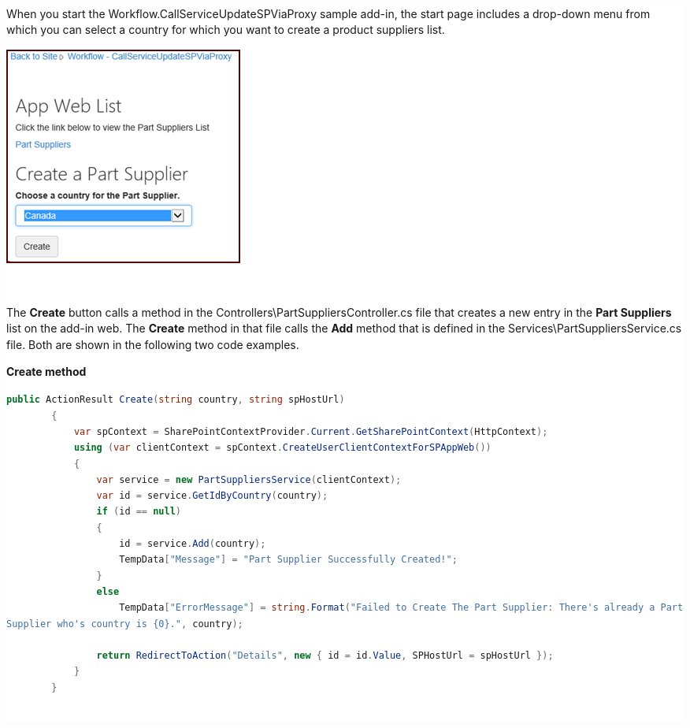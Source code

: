 When you start the Workflow.CallServiceUpdateSPViaProxy sample add-in, the start page includes a drop-down menu from which you can select a country for which you want to create a product suppliers list.

![Screenshot that shows the start page for the sample add-in with update for proxy workflow add-in](media/29a447b3-f17d-441f-b428-dd2a34285bb6.png)

<br/>

The **Create** button calls a method in the Controllers\PartSuppliersController.cs file that creates a new entry in the **Part Suppliers** list on the add-in web. The **Create** method in that file calls the **Add** method that is defined in the Services\PartSuppliersService.cs file. Both are shown in the following two code examples.

**Create method**

```csharp
public ActionResult Create(string country, string spHostUrl)
        {
            var spContext = SharePointContextProvider.Current.GetSharePointContext(HttpContext);
            using (var clientContext = spContext.CreateUserClientContextForSPAppWeb())
            {
                var service = new PartSuppliersService(clientContext);
                var id = service.GetIdByCountry(country);
                if (id == null)
                {
                    id = service.Add(country);
                    TempData["Message"] = "Part Supplier Successfully Created!";
                }
                else
                    TempData["ErrorMessage"] = string.Format("Failed to Create The Part Supplier: There's already a Part Supplier who's country is {0}.", country);

                return RedirectToAction("Details", new { id = id.Value, SPHostUrl = spHostUrl });
            }
        }

```

<br/>
